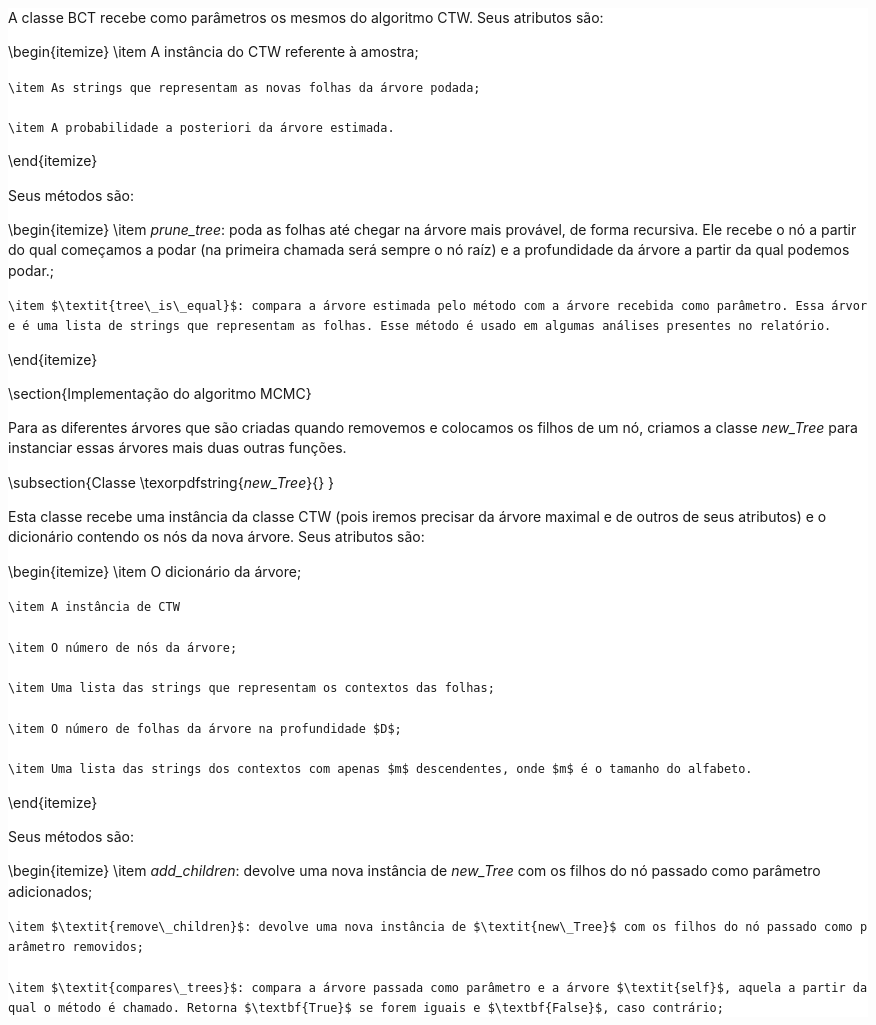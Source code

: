 A classe BCT recebe como parâmetros os mesmos do algoritmo CTW. Seus atributos são:


\begin{itemize}
    \item A instância do CTW referente à amostra;
    
    \item As strings que representam as novas folhas da árvore podada;
    
    \item A probabilidade a posteriori da árvore estimada.
    
\end{itemize}

Seus métodos são:

\begin{itemize}
    \item $\textit{prune\_tree}$: poda as folhas até chegar na árvore mais provável, de forma recursiva. Ele recebe o nó a partir do qual começamos a podar (na primeira chamada será sempre o nó raíz) e a profundidade da árvore a partir da qual podemos podar.;
    
    \item $\textit{tree\_is\_equal}$: compara a árvore estimada pelo método com a árvore recebida como parâmetro. Essa árvore é uma lista de strings que representam as folhas. Esse método é usado em algumas análises presentes no relatório. 
    
\end{itemize}


\section{Implementação do algoritmo MCMC}

Para as diferentes árvores que são criadas quando removemos e colocamos os filhos de um nó, criamos a classe $\textit{new\_Tree}$ para instanciar essas árvores mais duas outras funções.

\subsection{Classe \texorpdfstring{$\textit{new\_Tree}$}{} }

Esta classe recebe uma instância da classe CTW (pois iremos precisar da árvore maximal e de outros de seus atributos) e o dicionário contendo os nós da nova árvore. Seus atributos são:

\begin{itemize}
    \item O dicionário da árvore;
    
    \item A instância de CTW
    
    \item O número de nós da árvore;
    
    \item Uma lista das strings que representam os contextos das folhas;
    
    \item O número de folhas da árvore na profundidade $D$;
    
    \item Uma lista das strings dos contextos com apenas $m$ descendentes, onde $m$ é o tamanho do alfabeto. 
    
\end{itemize}

Seus métodos são:

\begin{itemize}
    \item $\textit{add\_children}$: devolve uma nova instância de $\textit{new\_Tree}$ com os filhos do nó passado como parâmetro adicionados;
    
    \item $\textit{remove\_children}$: devolve uma nova instância de $\textit{new\_Tree}$ com os filhos do nó passado como parâmetro removidos;
    
    \item $\textit{compares\_trees}$: compara a árvore passada como parâmetro e a árvore $\textit{self}$, aquela a partir da qual o método é chamado. Retorna $\textbf{True}$ se forem iguais e $\textbf{False}$, caso contrário;
    